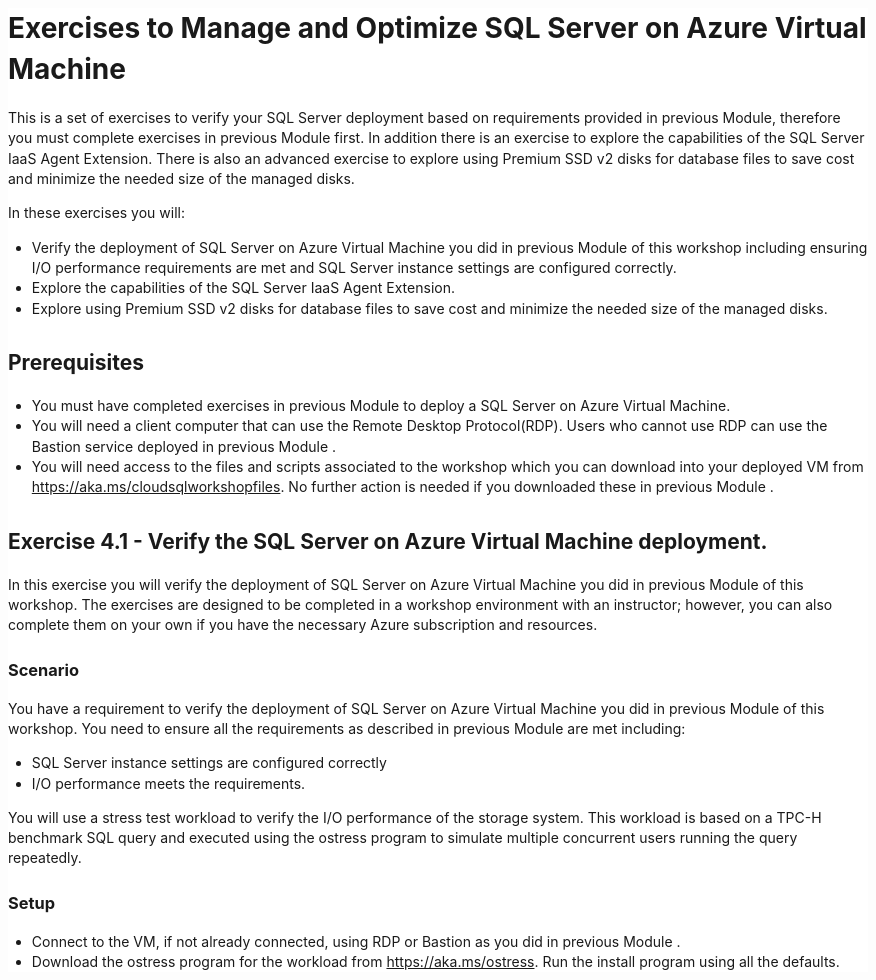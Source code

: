 # Exercises to Manage and Optimize SQL Server on Azure Virtual Machine

This is a set of exercises to verify your SQL Server deployment based on requirements provided in previous Module, therefore you must complete exercises in previous Module first. In addition there is an exercise to explore the capabilities of the SQL Server IaaS Agent Extension. There is also an advanced exercise to explore using Premium SSD v2 disks for database files to save cost and minimize the needed size of the managed disks.

In these exercises you will:

- Verify the deployment of SQL Server on Azure Virtual Machine you did in previous Module of this workshop including ensuring I/O performance requirements are met and SQL Server instance settings are configured correctly.
- Explore the capabilities of the SQL Server IaaS Agent Extension.
- Explore using Premium SSD v2 disks for database files to save cost and minimize the needed size of the managed disks.

## Prerequisites

- You must have completed exercises in previous Module  to deploy a SQL Server on Azure Virtual Machine.
- You will need a client computer that can use the Remote Desktop Protocol(RDP). Users who cannot use RDP can use the Bastion service deployed in previous Module .
- You will need access to the files and scripts associated to the workshop which you can download into your deployed VM from https://aka.ms/cloudsqlworkshopfiles. No further action is needed if you downloaded these in previous Module .

## Exercise 4.1 - Verify the SQL Server on Azure Virtual Machine deployment.

In this exercise you will verify the deployment of SQL Server on Azure Virtual Machine you did in previous Module  of this workshop. The exercises are designed to be completed in a workshop environment with an instructor; however, you can also complete them on your own if you have the necessary Azure subscription and resources.

### Scenario

You have a requirement to verify the deployment of SQL Server on Azure Virtual Machine you did in previous Module  of this workshop. You need to ensure all the requirements as described in previous Module  are met including:

- SQL Server instance settings are configured correctly
- I/O performance meets the requirements.

You will use a stress test workload to verify the I/O performance of the storage system. This workload is based on a TPC-H benchmark SQL query and executed using the ostress program to simulate multiple concurrent users running the query repeatedly.

### Setup

- Connect to the VM, if not already connected, using RDP or Bastion as you did in previous Module .
- Download the ostress program for the workload from https://aka.ms/ostress. Run the install program using all the defaults.
